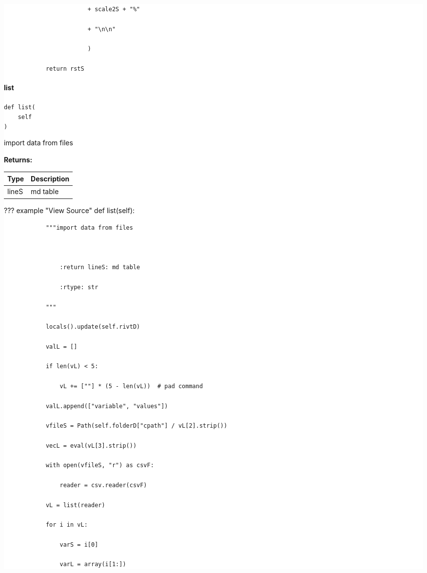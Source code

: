                             + scale2S + "%"

                            + "\n\n"

                            )

                return rstS

    
#### list

```python3
def list(
    self
)
```

import data from files

**Returns:**

| Type | Description |
|---|---|
| lineS | md table |

??? example "View Source"
            def list(self):

                """import data from files

        

                    :return lineS: md table

                    :rtype: str

                """

                locals().update(self.rivtD)

                valL = []

                if len(vL) < 5:

                    vL += [""] * (5 - len(vL))  # pad command

                valL.append(["variable", "values"])

                vfileS = Path(self.folderD["cpath"] / vL[2].strip())

                vecL = eval(vL[3].strip())

                with open(vfileS, "r") as csvF:

                    reader = csv.reader(csvF)

                vL = list(reader)

                for i in vL:

                    varS = i[0]

                    varL = array(i[1:])
